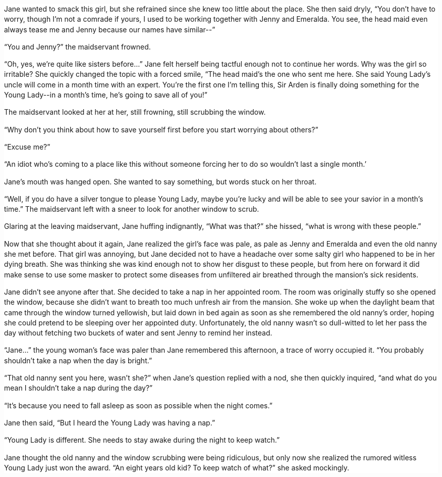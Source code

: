 Jane wanted to smack this girl, but she refrained since she knew too little about the place. She then said dryly, “You don’t have to worry, though I’m not a comrade if yours, I used to be working together with Jenny and Emeralda. You see, the head maid even always tease me and Jenny because our names have similar--”

“You and Jenny?” the maidservant frowned.

“Oh, yes, we’re quite like sisters before…” Jane felt herself being tactful enough not to continue her words. Why was the girl so irritable? She quickly changed the topic with a forced smile, “The head maid’s the one who sent me here. She said Young Lady’s uncle will come in a month time with an expert. You’re the first one I’m telling this, Sir Arden is finally doing something for the Young Lady--in a month’s time, he’s going to save all of you!”

The maidservant looked at her at her, still frowning, still scrubbing the window.

“Why don’t you think about how to save yourself first before you start worrying about others?”

“Excuse me?”

“An idiot who’s coming to a place like this without someone forcing her to do so wouldn’t last a single month.’

Jane’s mouth was hanged open. She wanted to say something, but words stuck on her throat.

“Well, if you do have a silver tongue to please Young Lady, maybe you’re lucky and will be able to see your savior in a month’s time.” The maidservant left with a sneer to look for another window to scrub.

Glaring at the leaving maidservant, Jane huffing indignantly, “What was that?” she hissed, “what is wrong with these people.”

Now that she thought about it again, Jane realized the girl’s face was pale, as pale as Jenny and Emeralda and even the old nanny she met before. That girl was annoying, but Jane decided not to have a headache over some salty girl who happened to be in her dying breath. She was thinking she was kind enough not to show her disgust to these people, but from here on forward it did make sense to use some masker to protect some diseases from unfiltered air breathed through the mansion’s sick residents.

Jane didn’t see anyone after that. She decided to take a nap in her appointed room. The room was originally stuffy so she opened the window, because she didn’t want to breath too much unfresh air from the mansion. She woke up when the daylight beam that came through the window turned yellowish, but laid down in bed again as soon as she remembered the old nanny’s order, hoping she could pretend to be sleeping over her appointed duty. Unfortunately, the old nanny wasn’t so dull-witted to let her pass the day without fetching two buckets of water and sent Jenny to remind her instead.

“Jane…” the young woman’s face was paler than Jane remembered this afternoon, a trace of worry occupied it. “You probably shouldn’t take a nap when the day is bright.”

“That old nanny sent you here, wasn’t she?” when Jane’s question replied with a nod, she then quickly inquired, “and what do you mean I shouldn’t take a nap during the day?”

“It’s because you need to fall asleep as soon as possible when the night comes.”

Jane then said, “But I heard the Young Lady was having a nap.”

“Young Lady is different. She needs to stay awake during the night to keep watch.”

Jane thought the old nanny and the window scrubbing were being ridiculous, but only now she realized the rumored witless Young Lady just won the award. “An eight years old kid? To keep watch of what?” she asked mockingly.
